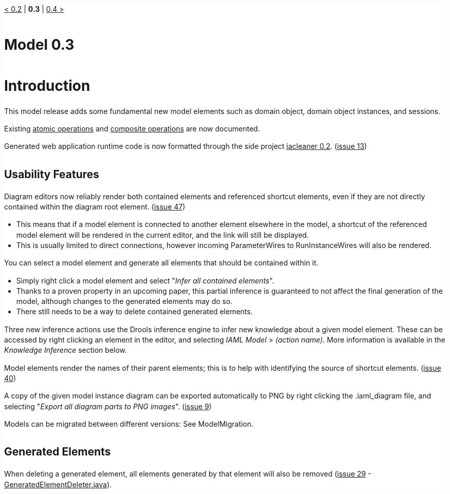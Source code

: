 [< 0.2](Model0_2.md) | **0.3** | [0.4 >](Model0_4.md)

# Model 0.3 #



# Introduction #

This model release adds some fundamental new model elements such as domain object, domain object instances, and sessions.

Existing [atomic operations](IamlOperations.md) and [composite operations](IamlCompositeOperations.md) are now documented.

Generated web application runtime code is now formatted through the side project [iacleaner 0.2](http://code.google.com/p/iacleaner/). ([issue 13](http://code.google.com/p/iaml/issues/detail?id=13))

## Usability Features ##

Diagram editors now reliably render both contained elements and referenced shortcut elements, even if they are not directly contained within the diagram root element. ([issue 47](http://code.google.com/p/iaml/issues/detail?id=47))
  * This means that if a model element is connected to another element elsewhere in the model, a shortcut of the referenced model element will be rendered in the current editor, and the link will still be displayed.
  * This is usually limited to direct connections, however incoming ParameterWires to RunInstanceWires will also be rendered.

You can select a model element and generate all elements that should be contained within it.
  * Simply right click a model element and select "_Infer all contained elements_".
  * Thanks to a proven property in an upcoming paper, this partial inference is guaranteed to not affect the final generation of the model, although changes to the generated elements may do so.
  * There still needs to be a way to delete contained generated elements.

Three new inference actions use the Drools inference engine to infer new knowledge about a given model element. These can be accessed by right clicking an element in the editor, and selecting _IAML Model_ > _(action name)_. More information is available in the _Knowledge Inference_ section below.

Model elements render the names of their parent elements; this is to help with identifying the source of shortcut elements. ([issue 40](http://code.google.com/p/iaml/issues/detail?id=40))

A copy of the given model instance diagram can be exported automatically to PNG by right clicking the .iaml\_diagram file, and selecting "_Export all diagram parts to PNG images_". ([issue 9](http://code.google.com/p/iaml/issues/detail?id=9))

Models can be migrated between different versions: See ModelMigration.

## Generated Elements ##

When deleting a generated element, all elements generated by that element will also be removed ([issue 29](http://code.google.com/p/iaml/issues/detail?id=29) - [GeneratedElementDeleter.java](http://code.google.com/p/iaml/source/browse/trunk/org.openiaml.model/src/org/openiaml/model/diagramextensions/GeneratedElementDeleter.java)).
